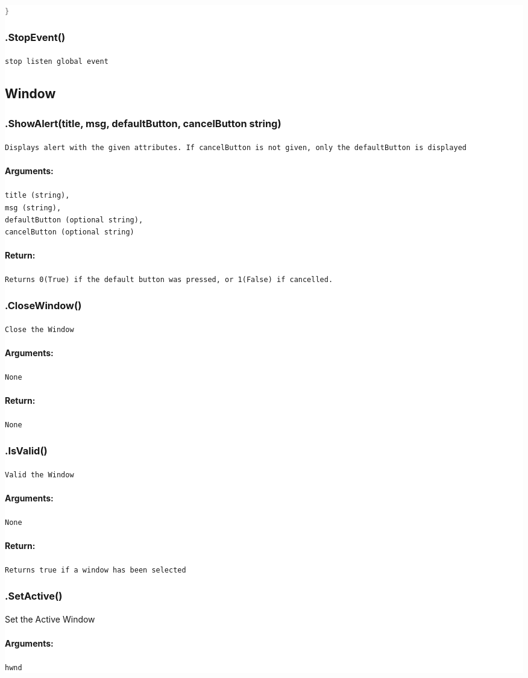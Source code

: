 ```Go
} 
```  
### <h3 id="StopEvent">.StopEvent()</h3>  
    stop listen global event

## <h2 id="Window">Window</h2> 

### <h3 id="ShowAlert">.ShowAlert(title, msg, defaultButton, cancelButton string)</h3>

    Displays alert with the given attributes. If cancelButton is not given, only the defaultButton is displayed

#### Arguments:

    title (string),
    msg (string),
    defaultButton (optional string),
    cancelButton (optional string)
           

#### Return:

    Returns 0(True) if the default button was pressed, or 1(False) if cancelled. 

### <h3 id="CloseWindow">.CloseWindow()</h3>

    Close the Window

#### Arguments:
    None     

#### Return:
    None

### <h3 id="IsValid">.IsValid()</h3>

    Valid the Window

#### Arguments:
    None     

#### Return:
    Returns true if a window has been selected


### <h3 id="SetActive">.SetActive()</h3>

   Set the Active Window

#### Arguments:
    hwnd  
